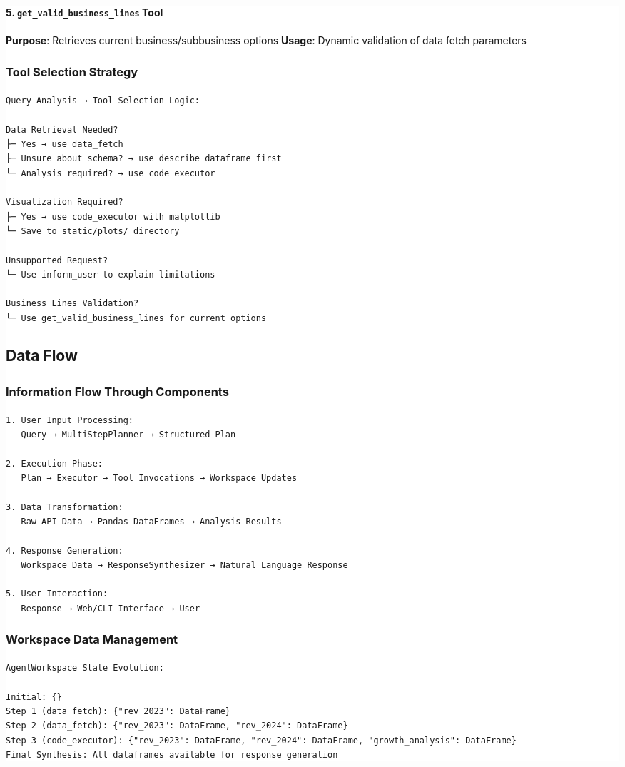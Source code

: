 #### 5. `get_valid_business_lines` Tool
**Purpose**: Retrieves current business/subbusiness options
**Usage**: Dynamic validation of data fetch parameters

### Tool Selection Strategy
```
Query Analysis → Tool Selection Logic:

Data Retrieval Needed?
├─ Yes → use data_fetch
├─ Unsure about schema? → use describe_dataframe first
└─ Analysis required? → use code_executor

Visualization Required?
├─ Yes → use code_executor with matplotlib
└─ Save to static/plots/ directory

Unsupported Request?
└─ Use inform_user to explain limitations

Business Lines Validation?
└─ Use get_valid_business_lines for current options
```

## Data Flow

### Information Flow Through Components
```
1. User Input Processing:
   Query → MultiStepPlanner → Structured Plan

2. Execution Phase:
   Plan → Executor → Tool Invocations → Workspace Updates

3. Data Transformation:
   Raw API Data → Pandas DataFrames → Analysis Results

4. Response Generation:
   Workspace Data → ResponseSynthesizer → Natural Language Response

5. User Interaction:
   Response → Web/CLI Interface → User
```

### Workspace Data Management
```
AgentWorkspace State Evolution:

Initial: {}
Step 1 (data_fetch): {"rev_2023": DataFrame}
Step 2 (data_fetch): {"rev_2023": DataFrame, "rev_2024": DataFrame}
Step 3 (code_executor): {"rev_2023": DataFrame, "rev_2024": DataFrame, "growth_analysis": DataFrame}
Final Synthesis: All dataframes available for response generation
```
